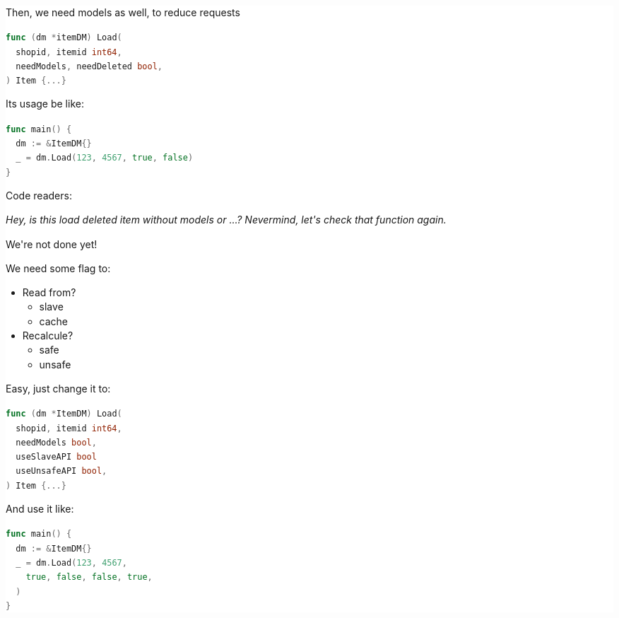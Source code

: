 

Then, we need models as well, to reduce requests

```go
func (dm *itemDM) Load(
  shopid, itemid int64,
  needModels, needDeleted bool,
) Item {...}
```



Its usage be like:

```go
func main() {
  dm := &ItemDM{}
  _ = dm.Load(123, 4567, true, false)
}
```

Code readers:

_Hey, is this load deleted item without models or ...?
Nevermind, let's check that function again._



<div id="left">

We're not done yet!

We need some flag to:

- Read from?
  - slave
  - cache
- Recalcule?
  - safe
  - unsafe

</div>

<div id="right">

Easy, just change it to:

```go
func (dm *ItemDM) Load(
  shopid, itemid int64,
  needModels bool,
  useSlaveAPI bool
  useUnsafeAPI bool,
) Item {...}
```

And use it like:

```go
func main() {
  dm := &ItemDM{}
  _ = dm.Load(123, 4567,
    true, false, false, true,
  )
}
```
